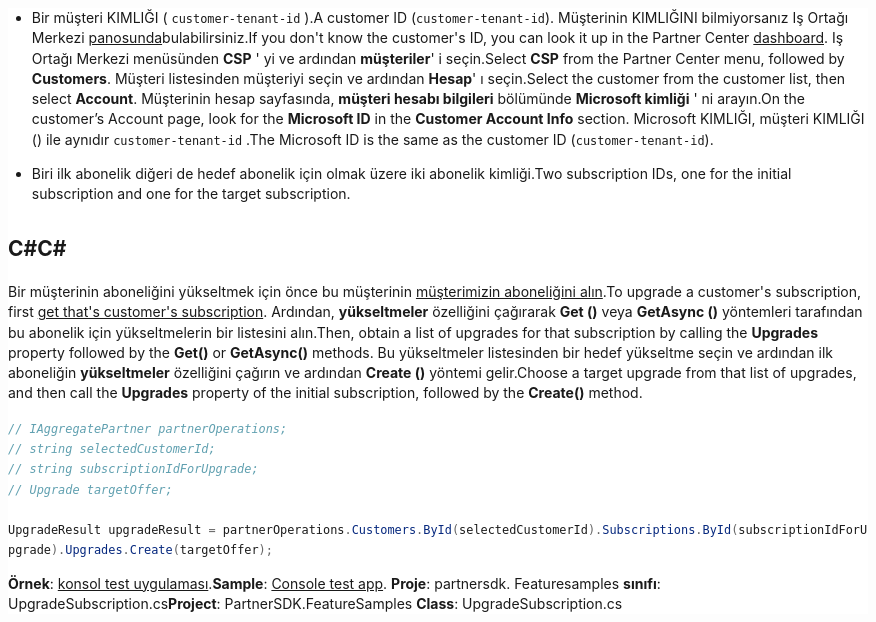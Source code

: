 - <span data-ttu-id="96302-113">Bir müşteri KIMLIĞI ( `customer-tenant-id` ).</span><span class="sxs-lookup"><span data-stu-id="96302-113">A customer ID (`customer-tenant-id`).</span></span> <span data-ttu-id="96302-114">Müşterinin KIMLIĞINI bilmiyorsanız Iş Ortağı Merkezi [panosunda](https://partner.microsoft.com/dashboard)bulabilirsiniz.</span><span class="sxs-lookup"><span data-stu-id="96302-114">If you don't know the customer's ID, you can look it up in the Partner Center [dashboard](https://partner.microsoft.com/dashboard).</span></span> <span data-ttu-id="96302-115">Iş Ortağı Merkezi menüsünden **CSP** ' yi ve ardından **müşteriler**' i seçin.</span><span class="sxs-lookup"><span data-stu-id="96302-115">Select **CSP** from the Partner Center menu, followed by **Customers**.</span></span> <span data-ttu-id="96302-116">Müşteri listesinden müşteriyi seçin ve ardından **Hesap**' ı seçin.</span><span class="sxs-lookup"><span data-stu-id="96302-116">Select the customer from the customer list, then select **Account**.</span></span> <span data-ttu-id="96302-117">Müşterinin hesap sayfasında, **müşteri hesabı bilgileri** bölümünde **Microsoft kimliği** ' ni arayın.</span><span class="sxs-lookup"><span data-stu-id="96302-117">On the customer’s Account page, look for the **Microsoft ID** in the **Customer Account Info** section.</span></span> <span data-ttu-id="96302-118">Microsoft KIMLIĞI, müşteri KIMLIĞI () ile aynıdır `customer-tenant-id` .</span><span class="sxs-lookup"><span data-stu-id="96302-118">The Microsoft ID is the same as the customer ID  (`customer-tenant-id`).</span></span>

- <span data-ttu-id="96302-119">Biri ilk abonelik diğeri de hedef abonelik için olmak üzere iki abonelik kimliği.</span><span class="sxs-lookup"><span data-stu-id="96302-119">Two subscription IDs, one for the initial subscription and one for the target subscription.</span></span>

## <a name="c"></a><span data-ttu-id="96302-120">C\#</span><span class="sxs-lookup"><span data-stu-id="96302-120">C\#</span></span>

<span data-ttu-id="96302-121">Bir müşterinin aboneliğini yükseltmek için önce bu müşterinin [müşterimizin aboneliğini alın](get-a-subscription-by-id.md).</span><span class="sxs-lookup"><span data-stu-id="96302-121">To upgrade a customer's subscription, first [get that's customer's subscription](get-a-subscription-by-id.md).</span></span> <span data-ttu-id="96302-122">Ardından, **yükseltmeler** özelliğini çağırarak **Get ()** veya **GetAsync ()** yöntemleri tarafından bu abonelik için yükseltmelerin bir listesini alın.</span><span class="sxs-lookup"><span data-stu-id="96302-122">Then, obtain a list of upgrades for that subscription by calling the **Upgrades** property followed by the **Get()** or **GetAsync()** methods.</span></span> <span data-ttu-id="96302-123">Bu yükseltmeler listesinden bir hedef yükseltme seçin ve ardından ilk aboneliğin **yükseltmeler** özelliğini çağırın ve ardından **Create ()** yöntemi gelir.</span><span class="sxs-lookup"><span data-stu-id="96302-123">Choose a target upgrade from that list of upgrades, and then call the **Upgrades** property of the initial subscription, followed by the **Create()** method.</span></span>

``` csharp
// IAggregatePartner partnerOperations;
// string selectedCustomerId;
// string subscriptionIdForUpgrade;
// Upgrade targetOffer;

UpgradeResult upgradeResult = partnerOperations.Customers.ById(selectedCustomerId).Subscriptions.ById(subscriptionIdForUpgrade).Upgrades.Create(targetOffer);
```

<span data-ttu-id="96302-124">**Örnek**: [konsol test uygulaması](console-test-app.md).</span><span class="sxs-lookup"><span data-stu-id="96302-124">**Sample**: [Console test app](console-test-app.md).</span></span> <span data-ttu-id="96302-125">**Proje**: partnersdk. Featuresamples **sınıfı**: UpgradeSubscription.cs</span><span class="sxs-lookup"><span data-stu-id="96302-125">**Project**: PartnerSDK.FeatureSamples **Class**: UpgradeSubscription.cs</span></span>
